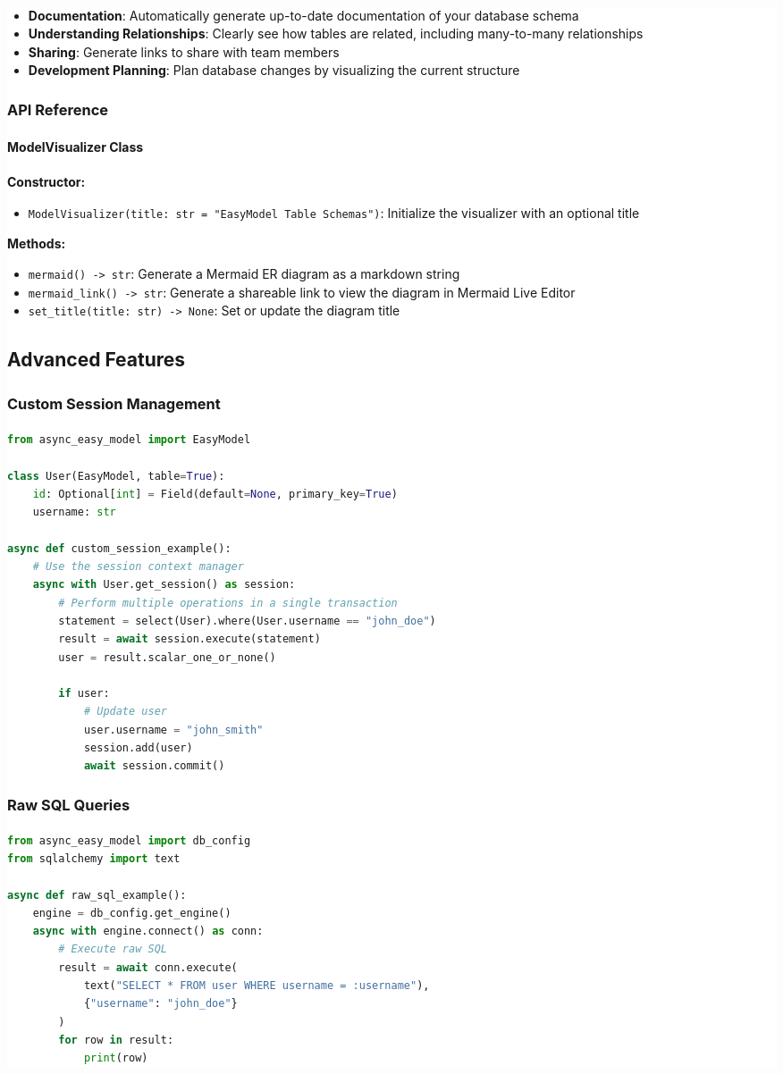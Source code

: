 - **Documentation**: Automatically generate up-to-date documentation of your database schema
- **Understanding Relationships**: Clearly see how tables are related, including many-to-many relationships
- **Sharing**: Generate links to share with team members
- **Development Planning**: Plan database changes by visualizing the current structure

### API Reference

#### ModelVisualizer Class

**Constructor:**
- `ModelVisualizer(title: str = "EasyModel Table Schemas")`: Initialize the visualizer with an optional title

**Methods:**
- `mermaid() -> str`: Generate a Mermaid ER diagram as a markdown string
- `mermaid_link() -> str`: Generate a shareable link to view the diagram in Mermaid Live Editor
- `set_title(title: str) -> None`: Set or update the diagram title

## Advanced Features

### Custom Session Management

```python
from async_easy_model import EasyModel

class User(EasyModel, table=True):
    id: Optional[int] = Field(default=None, primary_key=True)
    username: str

async def custom_session_example():
    # Use the session context manager
    async with User.get_session() as session:
        # Perform multiple operations in a single transaction
        statement = select(User).where(User.username == "john_doe")
        result = await session.execute(statement)
        user = result.scalar_one_or_none()
        
        if user:
            # Update user
            user.username = "john_smith"
            session.add(user)
            await session.commit()
```

### Raw SQL Queries

```python
from async_easy_model import db_config
from sqlalchemy import text

async def raw_sql_example():
    engine = db_config.get_engine()
    async with engine.connect() as conn:
        # Execute raw SQL
        result = await conn.execute(
            text("SELECT * FROM user WHERE username = :username"),
            {"username": "john_doe"}
        )
        for row in result:
            print(row)
```
